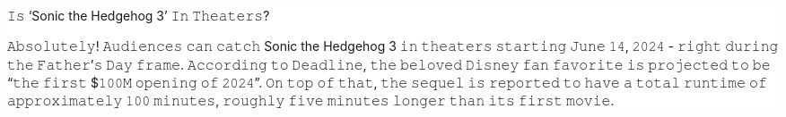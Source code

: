 𝙸𝚜 ‘Sonic the Hedgehog 3’ 𝙸𝚗 𝚃𝚑𝚎𝚊𝚝𝚎𝚛𝚜?

𝙰𝚋𝚜𝚘𝚕𝚞𝚝𝚎𝚕𝚢! 𝙰𝚞𝚍𝚒𝚎𝚗𝚌𝚎𝚜 𝚌𝚊𝚗 𝚌𝚊𝚝𝚌𝚑 Sonic the Hedgehog 3 𝚒𝚗 𝚝𝚑𝚎𝚊𝚝𝚎𝚛𝚜 𝚜𝚝𝚊𝚛𝚝𝚒𝚗𝚐 𝙹𝚞𝚗𝚎 𝟷𝟺, 𝟸𝟶𝟸𝟺 - 𝚛𝚒𝚐𝚑𝚝 𝚍𝚞𝚛𝚒𝚗𝚐 𝚝𝚑𝚎 𝙵𝚊𝚝𝚑𝚎𝚛’𝚜 𝙳𝚊𝚢 𝚏𝚛𝚊𝚖𝚎. 𝙰𝚌𝚌𝚘𝚛𝚍𝚒𝚗𝚐 𝚝𝚘 𝙳𝚎𝚊𝚍𝚕𝚒𝚗𝚎, 𝚝𝚑𝚎 𝚋𝚎𝚕𝚘𝚟𝚎𝚍 𝙳𝚒𝚜𝚗𝚎𝚢 𝚏𝚊𝚗 𝚏𝚊𝚟𝚘𝚛𝚒𝚝𝚎 𝚒𝚜 𝚙𝚛𝚘𝚓𝚎𝚌𝚝𝚎𝚍 𝚝𝚘 𝚋𝚎 “𝚝𝚑𝚎 𝚏𝚒𝚛𝚜𝚝 $𝟷𝟶𝟶𝙼 𝚘𝚙𝚎𝚗𝚒𝚗𝚐 𝚘𝚏 𝟸𝟶𝟸𝟺”. 𝙾𝚗 𝚝𝚘𝚙 𝚘𝚏 𝚝𝚑𝚊𝚝, 𝚝𝚑𝚎 𝚜𝚎𝚚𝚞𝚎𝚕 𝚒𝚜 𝚛𝚎𝚙𝚘𝚛𝚝𝚎𝚍 𝚝𝚘 𝚑𝚊𝚟𝚎 𝚊 𝚝𝚘𝚝𝚊𝚕 𝚛𝚞𝚗𝚝𝚒𝚖𝚎 𝚘𝚏 𝚊𝚙𝚙𝚛𝚘𝚡𝚒𝚖𝚊𝚝𝚎𝚕𝚢 𝟷𝟶𝟶 𝚖𝚒𝚗𝚞𝚝𝚎𝚜, 𝚛𝚘𝚞𝚐𝚑𝚕𝚢 𝚏𝚒𝚟𝚎 𝚖𝚒𝚗𝚞𝚝𝚎𝚜 𝚕𝚘𝚗𝚐𝚎𝚛 𝚝𝚑𝚊𝚗 𝚒𝚝𝚜 𝚏𝚒𝚛𝚜𝚝 𝚖𝚘𝚟𝚒𝚎.

